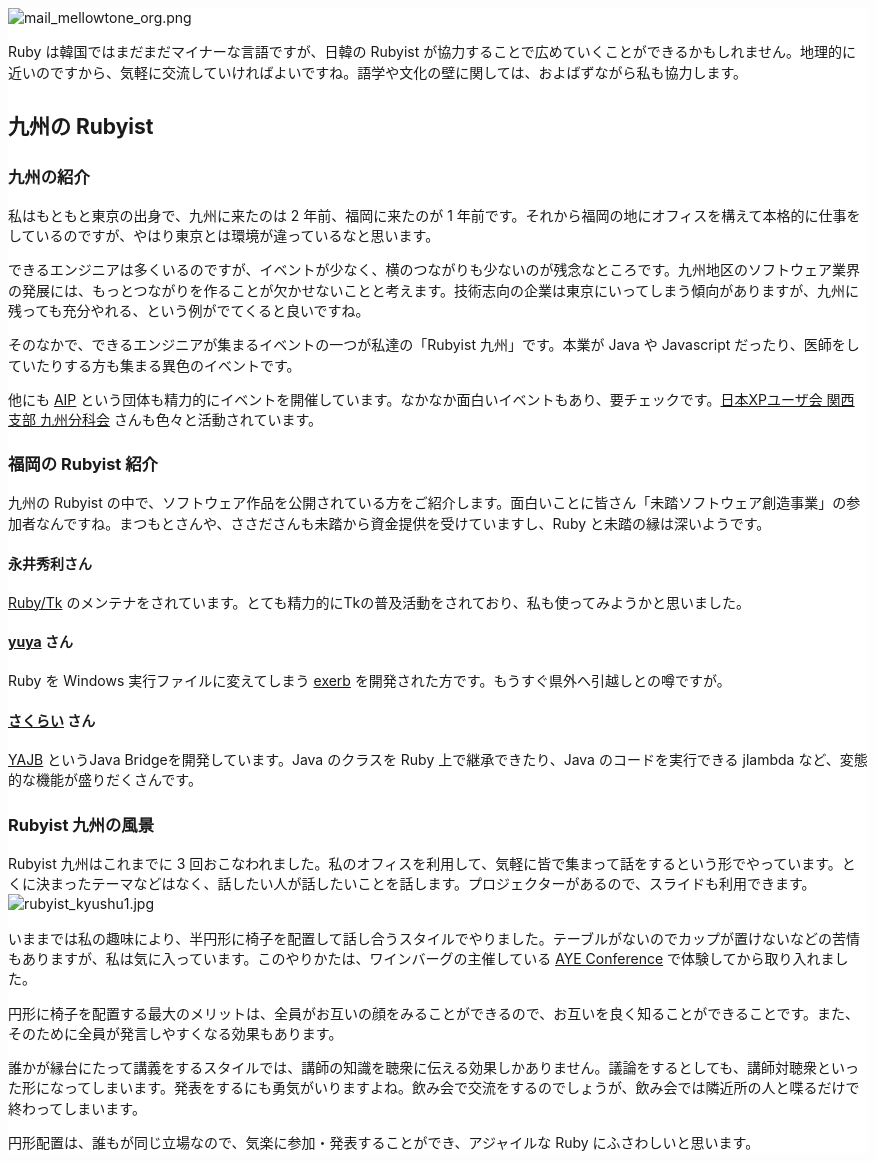 ![mail_mellowtone_org.png](http://mellowtone.co.jp/mail_mellowtone_org.png)

Ruby は韓国ではまだまだマイナーな言語ですが、日韓の Rubyist が協力することで広めていくことができるかもしれません。地理的に近いのですから、気軽に交流していければよいですね。語学や文化の壁に関しては、およばずながら私も協力します。

## 九州の Rubyist

### 九州の紹介

私はもともと東京の出身で、九州に来たのは 2 年前、福岡に来たのが 1 年前です。それから福岡の地にオフィスを構えて本格的に仕事をしているのですが、やはり東京とは環境が違っているなと思います。

できるエンジニアは多くいるのですが、イベントが少なく、横のつながりも少ないのが残念なところです。九州地区のソフトウェア業界の発展には、もっとつながりを作ることが欠かせないことと考えます。技術志向の企業は東京にいってしまう傾向がありますが、九州に残っても充分やれる、という例がでてくると良いですね。

そのなかで、できるエンジニアが集まるイベントの一つが私達の「Rubyist 九州」です。本業が Java や Javascript だったり、医師をしていたりする方も集まる異色のイベントです。

他にも [AIP](http://www.npo-aip.or.jp/index.html) という団体も精力的にイベントを開催しています。なかなか面白いイベントもあり、要チェックです。[日本XPユーザ会 関西支部 九州分科会](http://www.cs.is.saga-u.ac.jp/XPJUG-Q/) さんも色々と活動されています。

### 福岡の Rubyist 紹介

九州の Rubyist の中で、ソフトウェア作品を公開されている方をご紹介します。面白いことに皆さん「未踏ソフトウェア創造事業」の参加者なんですね。まつもとさんや、ささださんも未踏から資金提供を受けていますし、Ruby と未踏の縁は深いようです。

#### 永井秀利さん

[Ruby/Tk](http://jp.rubyist.net/magazine/?0003-RubyTkMovement) のメンテナをされています。とても精力的にTkの普及活動をされており、私も使ってみようかと思いました。

#### [yuya](http://nuance.cc) さん

Ruby を Windows 実行ファイルに変えてしまう [exerb](http://exerb.sourceforge.jp/) を開発された方です。もうすぐ県外へ引越しとの噂ですが。

#### [さくらい](http://www.cmt.phys.kyushu-u.ac.jp/~M.Sakurai/) さん

[YAJB](http://www.cmt.phys.kyushu-u.ac.jp/~M.Sakurai/cgi-bin/fw/wiki.cgi?page=YAJB) というJava Bridgeを開発しています。Java のクラスを Ruby 上で継承できたり、Java のコードを実行できる jlambda など、変態的な機能が盛りだくさんです。

### Rubyist 九州の風景

Rubyist 九州はこれまでに 3 回おこなわれました。私のオフィスを利用して、気軽に皆で集まって話をするという形でやっています。とくに決まったテーマなどはなく、話したい人が話したいことを話します。プロジェクターがあるので、スライドも利用できます。
![rubyist_kyushu1.jpg]({{base}}{{site.baseurl}}/images/0013-WorldRubyistReport/rubyist_kyushu1.jpg)

いままでは私の趣味により、半円形に椅子を配置して話し合うスタイルでやりました。テーブルがないのでカップが置けないなどの苦情もありますが、私は気に入っています。このやりかたは、ワインバーグの主催している [AYE Conference](http://www.ayeconference.com/) で体験してから取り入れました。

円形に椅子を配置する最大のメリットは、全員がお互いの顔をみることができるので、お互いを良く知ることができることです。また、そのために全員が発言しやすくなる効果もあります。

誰かが縁台にたって講義をするスタイルでは、講師の知識を聴衆に伝える効果しかありません。議論をするとしても、講師対聴衆といった形になってしまいます。発表をするにも勇気がいりますよね。飲み会で交流をするのでしょうが、飲み会では隣近所の人と喋るだけで終わってしまいます。

円形配置は、誰もが同じ立場なので、気楽に参加・発表することができ、アジャイルな Ruby にふさわしいと思います。
